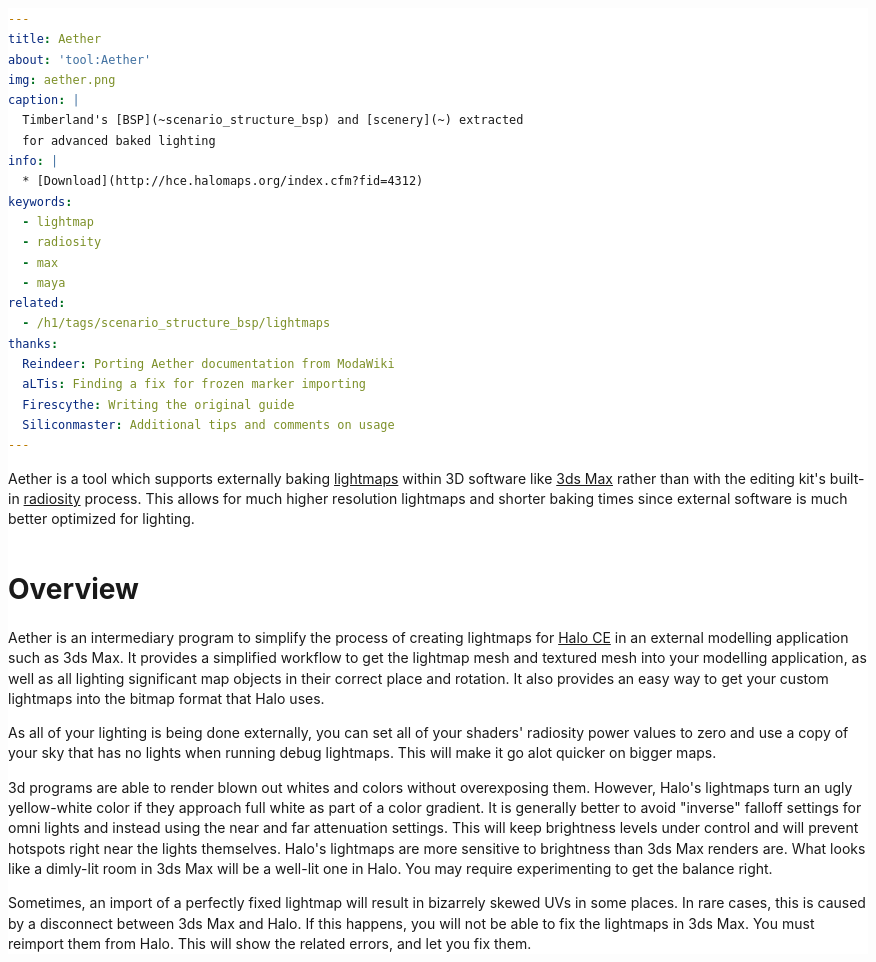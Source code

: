 ```yaml
---
title: Aether
about: 'tool:Aether'
img: aether.png
caption: |
  Timberland's [BSP](~scenario_structure_bsp) and [scenery](~) extracted
  for advanced baked lighting
info: |
  * [Download](http://hce.halomaps.org/index.cfm?fid=4312)
keywords:
  - lightmap
  - radiosity
  - max
  - maya
related:
  - /h1/tags/scenario_structure_bsp/lightmaps
thanks:
  Reindeer: Porting Aether documentation from ModaWiki
  aLTis: Finding a fix for frozen marker importing
  Firescythe: Writing the original guide
  Siliconmaster: Additional tips and comments on usage
---
```

Aether is a tool which supports externally baking [lightmaps](~) within 3D software like [3ds Max](~3dsmax) rather than with the editing kit's built-in [radiosity](~h1-tool#lightmaps) process. This allows for much higher resolution lightmaps and shorter baking times since external software is much better optimized for lighting.

# Overview
Aether is an intermediary program to simplify the process of creating lightmaps for [Halo CE](~h1) in an external modelling application such as 3ds Max. It provides a simplified workflow to get the lightmap mesh and textured mesh into your modelling application, as well as all lighting significant map objects in their correct place and rotation. It also provides an easy way to get your custom lightmaps into the bitmap format that Halo uses.

As all of your lighting is being done externally, you can set all of your shaders' radiosity power values to zero and use a copy of your sky that has no lights when running debug lightmaps. This will make it go alot quicker on bigger maps.

3d programs are able to render blown out whites and colors without overexposing them. However, Halo's lightmaps turn an ugly yellow-white color if they approach full white as part of a color gradient. It is generally better to avoid "inverse" falloff settings for omni lights and instead using the near and far attenuation settings. This will keep brightness levels under control and will prevent hotspots right near the lights themselves. Halo's lightmaps are more sensitive to brightness than 3ds Max renders are. What looks like a dimly-lit room in 3ds Max will be a well-lit one in Halo. You may require experimenting to get the balance right.

Sometimes, an import of a perfectly fixed lightmap will result in bizarrely skewed UVs in some places. In rare cases, this is caused by a disconnect between 3ds Max and Halo. If this happens, you will not be able to fix the lightmaps in 3ds Max. You must reimport them from Halo. This will show the related errors, and let you fix them.
